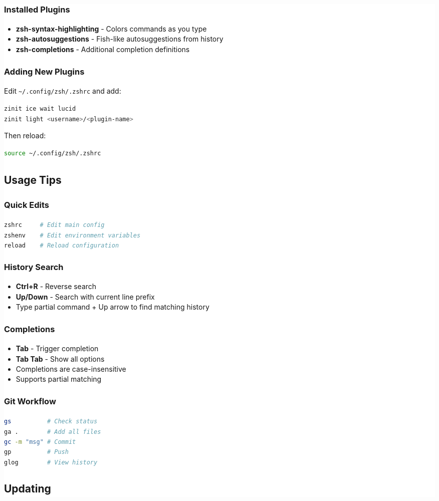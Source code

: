 ### Installed Plugins

- **zsh-syntax-highlighting** - Colors commands as you type
- **zsh-autosuggestions** - Fish-like autosuggestions from history
- **zsh-completions** - Additional completion definitions

### Adding New Plugins

Edit `~/.config/zsh/.zshrc` and add:

```bash
zinit ice wait lucid
zinit light <username>/<plugin-name>
```

Then reload:
```bash
source ~/.config/zsh/.zshrc
```

## Usage Tips

### Quick Edits

```bash
zshrc     # Edit main config
zshenv    # Edit environment variables
reload    # Reload configuration
```

### History Search

- **Ctrl+R** - Reverse search
- **Up/Down** - Search with current line prefix
- Type partial command + Up arrow to find matching history

### Completions

- **Tab** - Trigger completion
- **Tab Tab** - Show all options
- Completions are case-insensitive
- Supports partial matching

### Git Workflow

```bash
gs          # Check status
ga .        # Add all files
gc -m "msg" # Commit
gp          # Push
glog        # View history
```

## Updating
